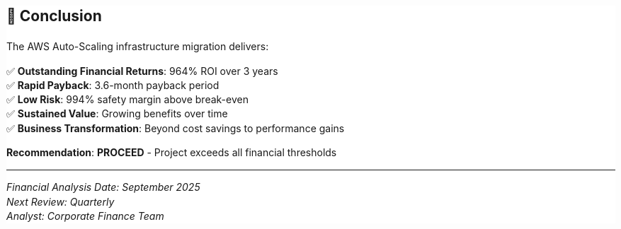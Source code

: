 ## 🎯 Conclusion

The AWS Auto-Scaling infrastructure migration delivers:

✅ **Outstanding Financial Returns**: 964% ROI over 3 years  
✅ **Rapid Payback**: 3.6-month payback period  
✅ **Low Risk**: 994% safety margin above break-even  
✅ **Sustained Value**: Growing benefits over time  
✅ **Business Transformation**: Beyond cost savings to performance gains  

**Recommendation**: **PROCEED** - Project exceeds all financial thresholds

---
*Financial Analysis Date: September 2025*  
*Next Review: Quarterly*  
*Analyst: Corporate Finance Team*